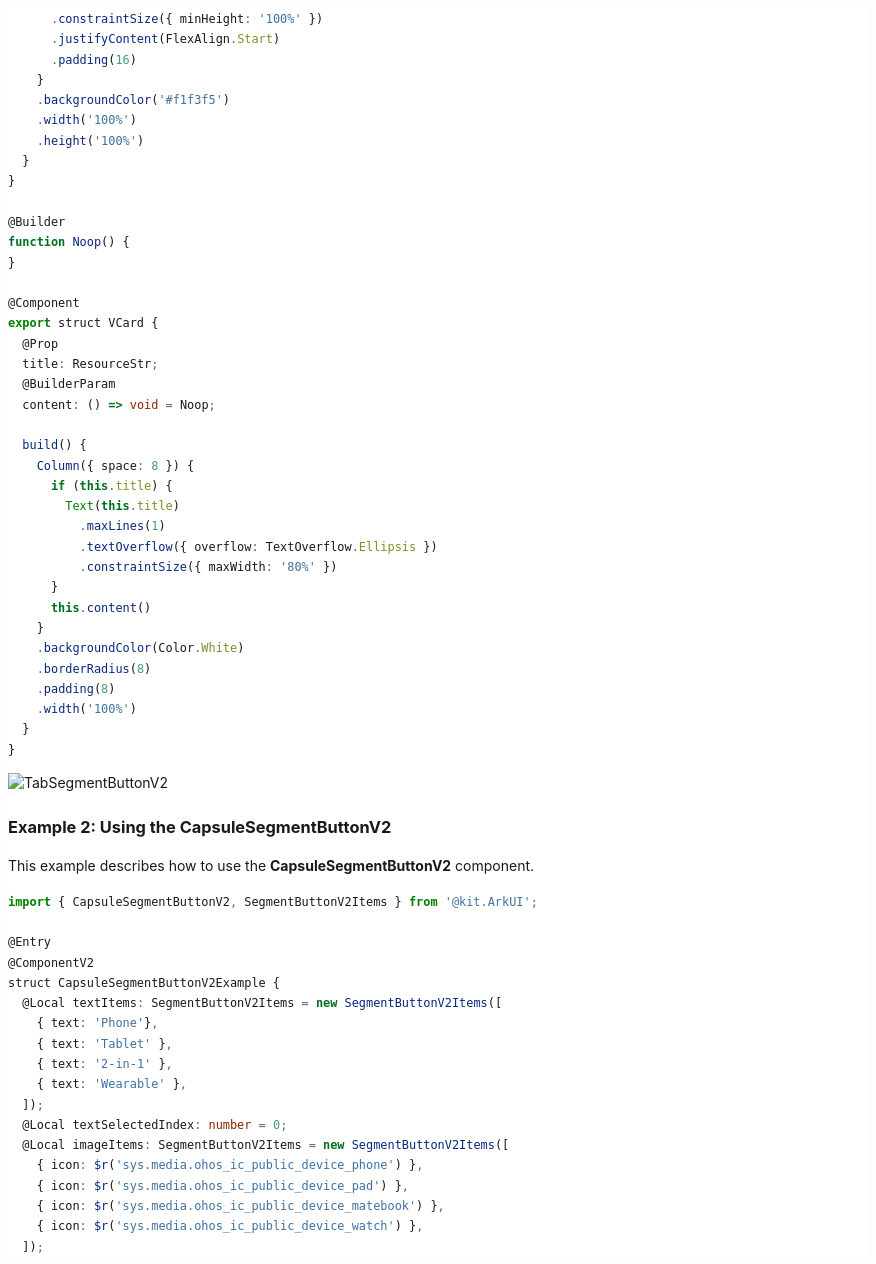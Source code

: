 ```ts
      .constraintSize({ minHeight: '100%' })
      .justifyContent(FlexAlign.Start)
      .padding(16)
    }
    .backgroundColor('#f1f3f5')
    .width('100%')
    .height('100%')
  }
}

@Builder
function Noop() {
}

@Component
export struct VCard {
  @Prop
  title: ResourceStr;
  @BuilderParam
  content: () => void = Noop;

  build() {
    Column({ space: 8 }) {
      if (this.title) {
        Text(this.title)
          .maxLines(1)
          .textOverflow({ overflow: TextOverflow.Ellipsis })
          .constraintSize({ maxWidth: '80%' })
      }
      this.content()
    }
    .backgroundColor(Color.White)
    .borderRadius(8)
    .padding(8)
    .width('100%')
  }
}
```

![TabSegmentButtonV2](figures/TabSegmentButtonV2.gif)

### Example 2: Using the CapsuleSegmentButtonV2

This example describes how to use the **CapsuleSegmentButtonV2** component.

```ts
import { CapsuleSegmentButtonV2, SegmentButtonV2Items } from '@kit.ArkUI';

@Entry
@ComponentV2
struct CapsuleSegmentButtonV2Example {
  @Local textItems: SegmentButtonV2Items = new SegmentButtonV2Items([
    { text: 'Phone'},
    { text: 'Tablet' },
    { text: '2-in-1' }, 
    { text: 'Wearable' },
  ]);
  @Local textSelectedIndex: number = 0;
  @Local imageItems: SegmentButtonV2Items = new SegmentButtonV2Items([
    { icon: $r('sys.media.ohos_ic_public_device_phone') },
    { icon: $r('sys.media.ohos_ic_public_device_pad') },
    { icon: $r('sys.media.ohos_ic_public_device_matebook') },
    { icon: $r('sys.media.ohos_ic_public_device_watch') },
  ]);
```